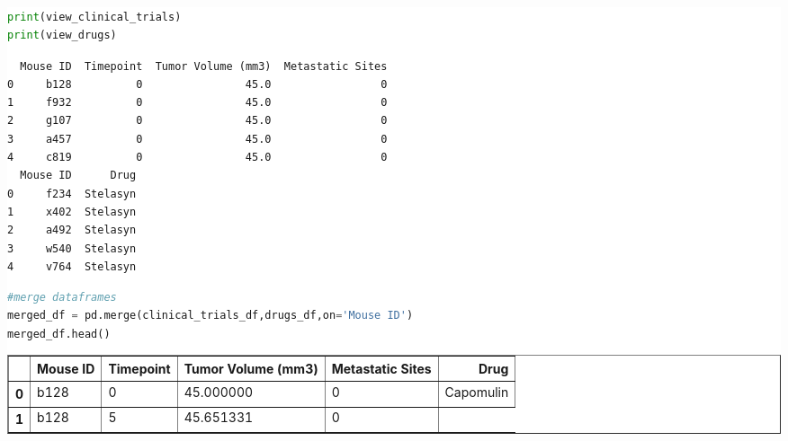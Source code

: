 ```python
print(view_clinical_trials)
print(view_drugs)
```

      Mouse ID  Timepoint  Tumor Volume (mm3)  Metastatic Sites
    0     b128          0                45.0                 0
    1     f932          0                45.0                 0
    2     g107          0                45.0                 0
    3     a457          0                45.0                 0
    4     c819          0                45.0                 0
      Mouse ID      Drug
    0     f234  Stelasyn
    1     x402  Stelasyn
    2     a492  Stelasyn
    3     w540  Stelasyn
    4     v764  Stelasyn
    


```python
#merge dataframes
merged_df = pd.merge(clinical_trials_df,drugs_df,on='Mouse ID')
merged_df.head()
```




<div>
<style>
    .dataframe thead tr:only-child th {
        text-align: right;
    }

    .dataframe thead th {
        text-align: left;
    }

    .dataframe tbody tr th {
        vertical-align: top;
    }
</style>
<table border="1" class="dataframe">
  <thead>
    <tr style="text-align: right;">
      <th></th>
      <th>Mouse ID</th>
      <th>Timepoint</th>
      <th>Tumor Volume (mm3)</th>
      <th>Metastatic Sites</th>
      <th>Drug</th>
    </tr>
  </thead>
  <tbody>
    <tr>
      <th>0</th>
      <td>b128</td>
      <td>0</td>
      <td>45.000000</td>
      <td>0</td>
      <td>Capomulin</td>
    </tr>
    <tr>
      <th>1</th>
      <td>b128</td>
      <td>5</td>
      <td>45.651331</td>
      <td>0</td>